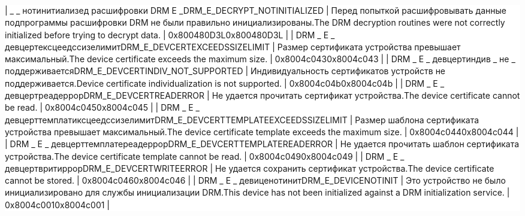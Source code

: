 | <span data-ttu-id="f33f2-433">\_ \_ нотинитиализед расшифровки DRM E \_</span><span class="sxs-lookup"><span data-stu-id="f33f2-433">DRM\_E\_DECRYPT\_NOTINITIALIZED</span></span>             | <span data-ttu-id="f33f2-434">Перед попыткой расшифровывать данные подпрограммы расшифровки DRM не были правильно инициализированы.</span><span class="sxs-lookup"><span data-stu-id="f33f2-434">The DRM decryption routines were not correctly initialized before trying to decrypt data.</span></span>                                                                                          | <span data-ttu-id="f33f2-435">0x800480D3L</span><span class="sxs-lookup"><span data-stu-id="f33f2-435">0x800480D3L</span></span>       |
| <span data-ttu-id="f33f2-436">DRM \_ E \_ девцертексцеедссизелимит</span><span class="sxs-lookup"><span data-stu-id="f33f2-436">DRM\_E\_DEVCERTEXCEEDSSIZELIMIT</span></span>             | <span data-ttu-id="f33f2-437">Размер сертификата устройства превышает максимальный.</span><span class="sxs-lookup"><span data-stu-id="f33f2-437">The device certificate exceeds the maximum size.</span></span>                                                                                                                                   | <span data-ttu-id="f33f2-438">0x8004c043</span><span class="sxs-lookup"><span data-stu-id="f33f2-438">0x8004c043</span></span>        |
| <span data-ttu-id="f33f2-439">DRM \_ E \_ девцертиндив \_ не \_ поддерживается</span><span class="sxs-lookup"><span data-stu-id="f33f2-439">DRM\_E\_DEVCERTINDIV\_NOT\_SUPPORTED</span></span>        | <span data-ttu-id="f33f2-440">Индивидуальность сертификатов устройств не поддерживается.</span><span class="sxs-lookup"><span data-stu-id="f33f2-440">Device certificate individualization is not supported.</span></span>                                                                                                                             | <span data-ttu-id="f33f2-441">0x8004c04b</span><span class="sxs-lookup"><span data-stu-id="f33f2-441">0x8004c04b</span></span>        |
| <span data-ttu-id="f33f2-442">DRM \_ E \_ девцертреадеррор</span><span class="sxs-lookup"><span data-stu-id="f33f2-442">DRM\_E\_DEVCERTREADERROR</span></span>                    | <span data-ttu-id="f33f2-443">Не удается прочитать сертификат устройства.</span><span class="sxs-lookup"><span data-stu-id="f33f2-443">The device certificate cannot be read.</span></span>                                                                                                                                             | <span data-ttu-id="f33f2-444">0x8004c045</span><span class="sxs-lookup"><span data-stu-id="f33f2-444">0x8004c045</span></span>        |
| <span data-ttu-id="f33f2-445">DRM \_ E \_ девцерттемплатиксцеедссизелимит</span><span class="sxs-lookup"><span data-stu-id="f33f2-445">DRM\_E\_DEVCERTTEMPLATEEXCEEDSSIZELIMIT</span></span>     | <span data-ttu-id="f33f2-446">Размер шаблона сертификата устройства превышает максимальный.</span><span class="sxs-lookup"><span data-stu-id="f33f2-446">The device certificate template exceeds the maximum size.</span></span>                                                                                                                          | <span data-ttu-id="f33f2-447">0x8004c044</span><span class="sxs-lookup"><span data-stu-id="f33f2-447">0x8004c044</span></span>        |
| <span data-ttu-id="f33f2-448">DRM \_ E \_ девцерттемплатереадеррор</span><span class="sxs-lookup"><span data-stu-id="f33f2-448">DRM\_E\_DEVCERTTEMPLATEREADERROR</span></span>            | <span data-ttu-id="f33f2-449">Не удается прочитать шаблон сертификата устройства.</span><span class="sxs-lookup"><span data-stu-id="f33f2-449">The device certificate template cannot be read.</span></span>                                                                                                                                    | <span data-ttu-id="f33f2-450">0x8004c049</span><span class="sxs-lookup"><span data-stu-id="f33f2-450">0x8004c049</span></span>        |
| <span data-ttu-id="f33f2-451">DRM \_ E \_ девцертвритиррор</span><span class="sxs-lookup"><span data-stu-id="f33f2-451">DRM\_E\_DEVCERTWRITEERROR</span></span>                   | <span data-ttu-id="f33f2-452">Не удается сохранить сертификат устройства.</span><span class="sxs-lookup"><span data-stu-id="f33f2-452">The device certificate cannot be stored.</span></span>                                                                                                                                           | <span data-ttu-id="f33f2-453">0x8004c046</span><span class="sxs-lookup"><span data-stu-id="f33f2-453">0x8004c046</span></span>        |
| <span data-ttu-id="f33f2-454">DRM \_ E \_ девиценотинит</span><span class="sxs-lookup"><span data-stu-id="f33f2-454">DRM\_E\_DEVICENOTINIT</span></span>                       | <span data-ttu-id="f33f2-455">Это устройство не было инициализировано для службы инициализации DRM.</span><span class="sxs-lookup"><span data-stu-id="f33f2-455">This device has not been initialized against a DRM initialization service.</span></span>                                                                                                         | <span data-ttu-id="f33f2-456">0x8004c001</span><span class="sxs-lookup"><span data-stu-id="f33f2-456">0x8004c001</span></span>        |